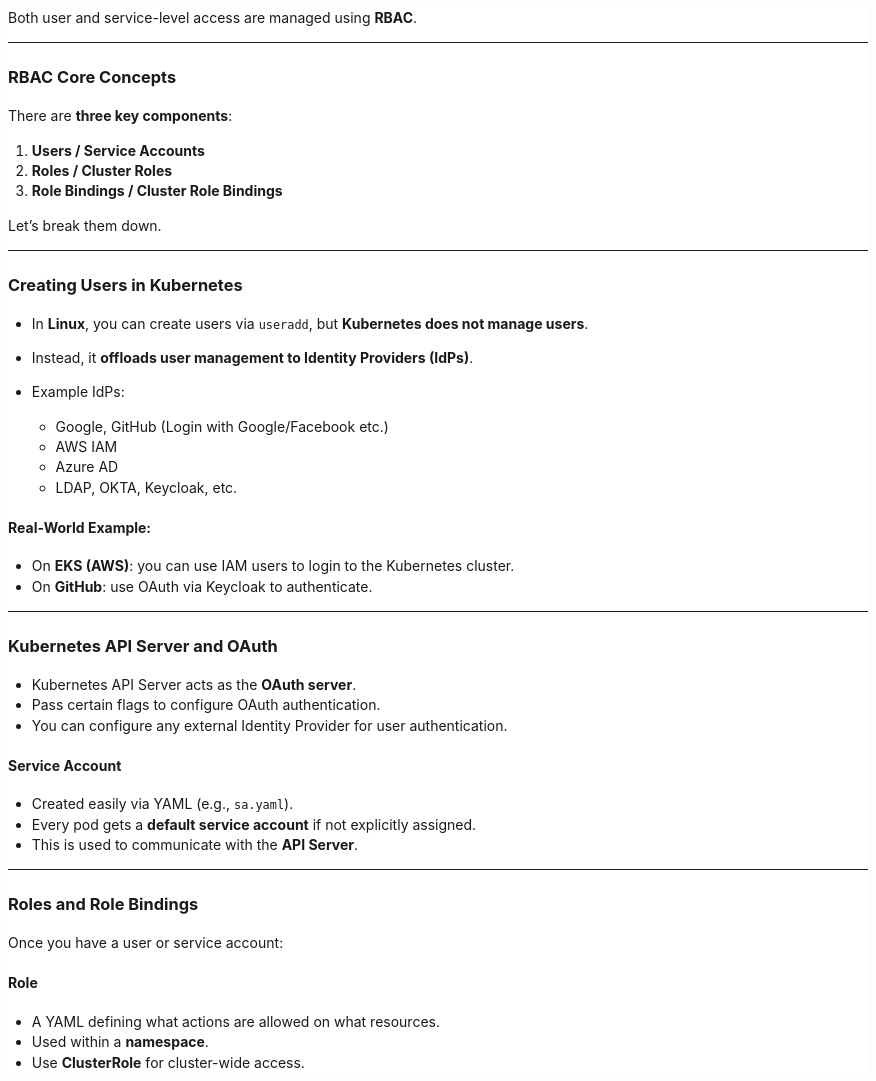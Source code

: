 Both user and service-level access are managed using **RBAC**.

---

### RBAC Core Concepts

There are **three key components**:

1. **Users / Service Accounts**
2. **Roles / Cluster Roles**
3. **Role Bindings / Cluster Role Bindings**

Let’s break them down.

---

### Creating Users in Kubernetes

* In **Linux**, you can create users via `useradd`, but **Kubernetes does not manage users**.
* Instead, it **offloads user management to Identity Providers (IdPs)**.
* Example IdPs:

  * Google, GitHub (Login with Google/Facebook etc.)
  * AWS IAM
  * Azure AD
  * LDAP, OKTA, Keycloak, etc.

#### Real-World Example:

* On **EKS (AWS)**: you can use IAM users to login to the Kubernetes cluster.
* On **GitHub**: use OAuth via Keycloak to authenticate.

---

### Kubernetes API Server and OAuth

* Kubernetes API Server acts as the **OAuth server**.
* Pass certain flags to configure OAuth authentication.
* You can configure any external Identity Provider for user authentication.

#### Service Account

* Created easily via YAML (e.g., `sa.yaml`).
* Every pod gets a **default service account** if not explicitly assigned.
* This is used to communicate with the **API Server**.

---

### Roles and Role Bindings

Once you have a user or service account:

#### Role

* A YAML defining what actions are allowed on what resources.
* Used within a **namespace**.
* Use **ClusterRole** for cluster-wide access.
